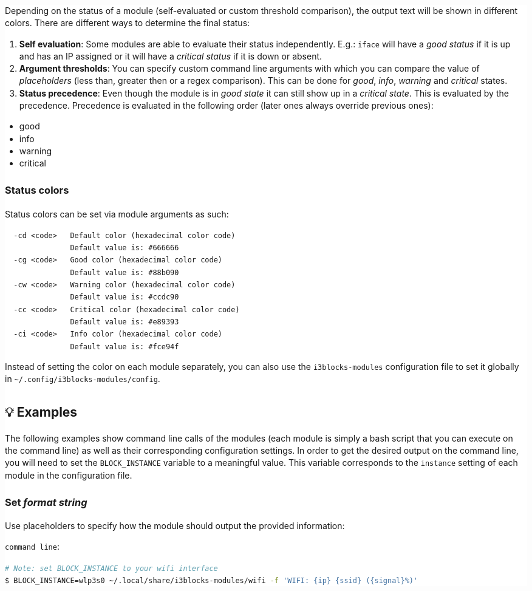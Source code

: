 Depending on the status of a module (self-evaluated or custom threshold comparison), the output text will be shown in different colors. There are different ways to determine the final status:

1. **Self evaluation**: Some modules are able to evaluate their status independently. E.g.: `iface` will have a *good status* if it is up and has an IP assigned or it will have a *critical status* if it is down or absent.
2. **Argument thresholds**: You can specify custom command line arguments with which you can compare the value of *placeholders* (less than, greater then or a regex comparison). This can be done for *good*, *info*, *warning* and *critical* states.
3. **Status precedence**: Even though the module is in *good state* it can still show up in a *critical state*. This is evaluated by the precedence. Precedence is evaluated in the following order (later ones always override previous ones):
  - good
  - info
  - warning
  - critical


### Status colors

Status colors can be set via module arguments as such:
```
  -cd <code>   Default color (hexadecimal color code)
               Default value is: #666666
  -cg <code>   Good color (hexadecimal color code)
               Default value is: #88b090
  -cw <code>   Warning color (hexadecimal color code)
               Default value is: #ccdc90
  -cc <code>   Critical color (hexadecimal color code)
               Default value is: #e89393
  -ci <code>   Info color (hexadecimal color code)
               Default value is: #fce94f
```

Instead of setting the color on each module separately, you can also use the `i3blocks-modules` configuration file to set it globally in `~/.config/i3blocks-modules/config`.



## :bulb: Examples

The following examples show command line calls of the modules (each module is simply a bash script that you can execute on the command line) as well as their corresponding configuration settings. In order to get the desired output on the command line, you will need to set the `BLOCK_INSTANCE` variable to a meaningful value. This variable corresponds to the `instance` setting of each module in the configuration file.


### Set *format string*

Use placeholders to specify how the module should output the provided information:

`command line`:
```bash
# Note: set BLOCK_INSTANCE to your wifi interface
$ BLOCK_INSTANCE=wlp3s0 ~/.local/share/i3blocks-modules/wifi -f 'WIFI: {ip} {ssid} ({signal}%)'
```
